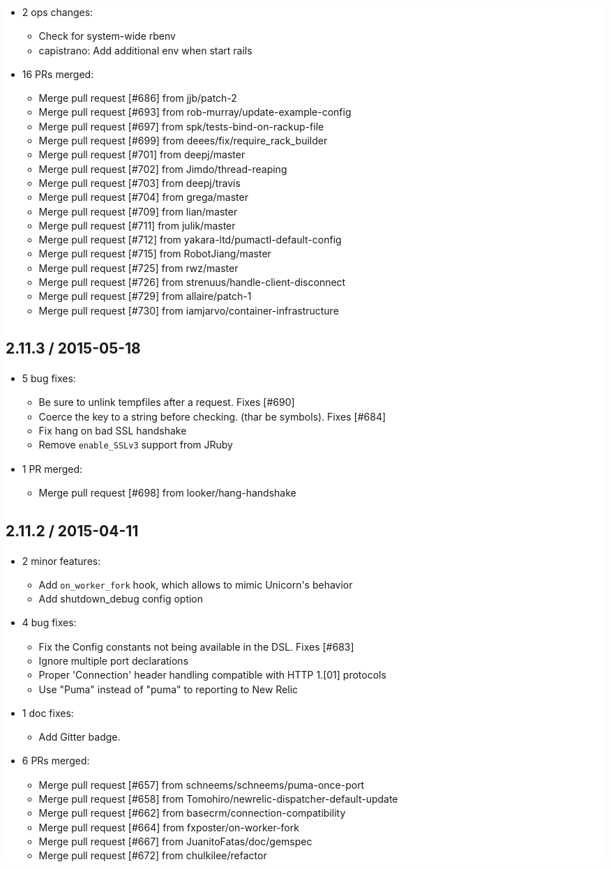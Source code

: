 - 2 ops changes:

  - Check for system-wide rbenv
  - capistrano: Add additional env when start rails

- 16 PRs merged:
  - Merge pull request [#686] from jjb/patch-2
  - Merge pull request [#693] from rob-murray/update-example-config
  - Merge pull request [#697] from spk/tests-bind-on-rackup-file
  - Merge pull request [#699] from deees/fix/require_rack_builder
  - Merge pull request [#701] from deepj/master
  - Merge pull request [#702] from Jimdo/thread-reaping
  - Merge pull request [#703] from deepj/travis
  - Merge pull request [#704] from grega/master
  - Merge pull request [#709] from lian/master
  - Merge pull request [#711] from julik/master
  - Merge pull request [#712] from yakara-ltd/pumactl-default-config
  - Merge pull request [#715] from RobotJiang/master
  - Merge pull request [#725] from rwz/master
  - Merge pull request [#726] from strenuus/handle-client-disconnect
  - Merge pull request [#729] from allaire/patch-1
  - Merge pull request [#730] from iamjarvo/container-infrastructure

## 2.11.3 / 2015-05-18

- 5 bug fixes:

  - Be sure to unlink tempfiles after a request. Fixes [#690]
  - Coerce the key to a string before checking. (thar be symbols). Fixes [#684]
  - Fix hang on bad SSL handshake
  - Remove `enable_SSLv3` support from JRuby

- 1 PR merged:
  - Merge pull request [#698] from looker/hang-handshake

## 2.11.2 / 2015-04-11

- 2 minor features:

  - Add `on_worker_fork` hook, which allows to mimic Unicorn's behavior
  - Add shutdown_debug config option

- 4 bug fixes:

  - Fix the Config constants not being available in the DSL. Fixes [#683]
  - Ignore multiple port declarations
  - Proper 'Connection' header handling compatible with HTTP 1.[01] protocols
  - Use "Puma" instead of "puma" to reporting to New Relic

- 1 doc fixes:

  - Add Gitter badge.

- 6 PRs merged:
  - Merge pull request [#657] from schneems/schneems/puma-once-port
  - Merge pull request [#658] from Tomohiro/newrelic-dispatcher-default-update
  - Merge pull request [#662] from basecrm/connection-compatibility
  - Merge pull request [#664] from fxposter/on-worker-fork
  - Merge pull request [#667] from JuanitoFatas/doc/gemspec
  - Merge pull request [#672] from chulkilee/refactor
